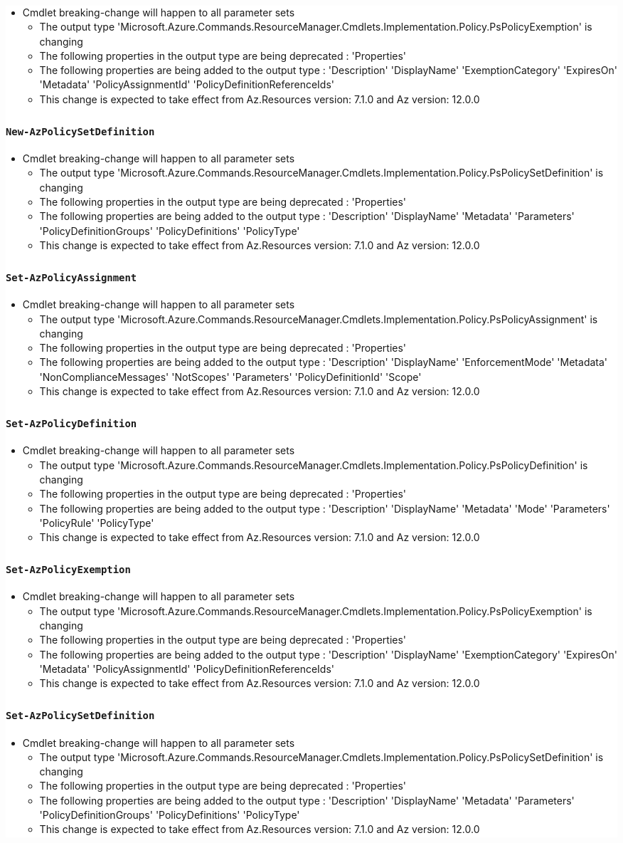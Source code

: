 - Cmdlet breaking-change will happen to all parameter sets
  - The output type 'Microsoft.Azure.Commands.ResourceManager.Cmdlets.Implementation.Policy.PsPolicyExemption' is changing
  - The following properties in the output type are being deprecated : 'Properties'
  - The following properties are being added to the output type : 'Description' 'DisplayName' 'ExemptionCategory' 'ExpiresOn' 'Metadata' 'PolicyAssignmentId' 'PolicyDefinitionReferenceIds'
  - This change is expected to take effect from Az.Resources version: 7.1.0 and Az version: 12.0.0

### `New-AzPolicySetDefinition`

- Cmdlet breaking-change will happen to all parameter sets
  - The output type 'Microsoft.Azure.Commands.ResourceManager.Cmdlets.Implementation.Policy.PsPolicySetDefinition' is changing
  - The following properties in the output type are being deprecated : 'Properties'
  - The following properties are being added to the output type : 'Description' 'DisplayName' 'Metadata' 'Parameters' 'PolicyDefinitionGroups' 'PolicyDefinitions' 'PolicyType'
  - This change is expected to take effect from Az.Resources version: 7.1.0 and Az version: 12.0.0

### `Set-AzPolicyAssignment`

- Cmdlet breaking-change will happen to all parameter sets
  - The output type 'Microsoft.Azure.Commands.ResourceManager.Cmdlets.Implementation.Policy.PsPolicyAssignment' is changing
  - The following properties in the output type are being deprecated : 'Properties'
  - The following properties are being added to the output type : 'Description' 'DisplayName' 'EnforcementMode' 'Metadata' 'NonComplianceMessages' 'NotScopes' 'Parameters' 'PolicyDefinitionId' 'Scope'
  - This change is expected to take effect from Az.Resources version: 7.1.0 and Az version: 12.0.0

### `Set-AzPolicyDefinition`

- Cmdlet breaking-change will happen to all parameter sets
  - The output type 'Microsoft.Azure.Commands.ResourceManager.Cmdlets.Implementation.Policy.PsPolicyDefinition' is changing
  - The following properties in the output type are being deprecated : 'Properties'
  - The following properties are being added to the output type : 'Description' 'DisplayName' 'Metadata' 'Mode' 'Parameters' 'PolicyRule' 'PolicyType'
  - This change is expected to take effect from Az.Resources version: 7.1.0 and Az version: 12.0.0

### `Set-AzPolicyExemption`

- Cmdlet breaking-change will happen to all parameter sets
  - The output type 'Microsoft.Azure.Commands.ResourceManager.Cmdlets.Implementation.Policy.PsPolicyExemption' is changing
  - The following properties in the output type are being deprecated : 'Properties'
  - The following properties are being added to the output type : 'Description' 'DisplayName' 'ExemptionCategory' 'ExpiresOn' 'Metadata' 'PolicyAssignmentId' 'PolicyDefinitionReferenceIds'
  - This change is expected to take effect from Az.Resources version: 7.1.0 and Az version: 12.0.0

### `Set-AzPolicySetDefinition`

- Cmdlet breaking-change will happen to all parameter sets
  - The output type 'Microsoft.Azure.Commands.ResourceManager.Cmdlets.Implementation.Policy.PsPolicySetDefinition' is changing
  - The following properties in the output type are being deprecated : 'Properties'
  - The following properties are being added to the output type : 'Description' 'DisplayName' 'Metadata' 'Parameters' 'PolicyDefinitionGroups' 'PolicyDefinitions' 'PolicyType'
  - This change is expected to take effect from Az.Resources version: 7.1.0 and Az version: 12.0.0
